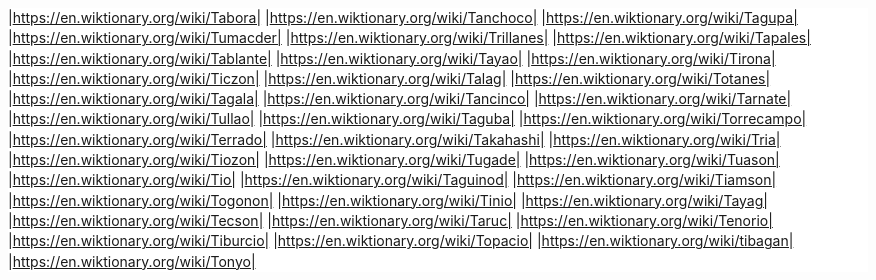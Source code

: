 |https://en.wiktionary.org/wiki/Tabora|
|https://en.wiktionary.org/wiki/Tanchoco|
|https://en.wiktionary.org/wiki/Tagupa|
|https://en.wiktionary.org/wiki/Tumacder|
|https://en.wiktionary.org/wiki/Trillanes|
|https://en.wiktionary.org/wiki/Tapales|
|https://en.wiktionary.org/wiki/Tablante|
|https://en.wiktionary.org/wiki/Tayao|
|https://en.wiktionary.org/wiki/Tirona|
|https://en.wiktionary.org/wiki/Ticzon|
|https://en.wiktionary.org/wiki/Talag|
|https://en.wiktionary.org/wiki/Totanes|
|https://en.wiktionary.org/wiki/Tagala|
|https://en.wiktionary.org/wiki/Tancinco|
|https://en.wiktionary.org/wiki/Tarnate|
|https://en.wiktionary.org/wiki/Tullao|
|https://en.wiktionary.org/wiki/Taguba|
|https://en.wiktionary.org/wiki/Torrecampo|
|https://en.wiktionary.org/wiki/Terrado|
|https://en.wiktionary.org/wiki/Takahashi|
|https://en.wiktionary.org/wiki/Tria|
|https://en.wiktionary.org/wiki/Tiozon|
|https://en.wiktionary.org/wiki/Tugade|
|https://en.wiktionary.org/wiki/Tuason|
|https://en.wiktionary.org/wiki/Tio|
|https://en.wiktionary.org/wiki/Taguinod|
|https://en.wiktionary.org/wiki/Tiamson|
|https://en.wiktionary.org/wiki/Togonon|
|https://en.wiktionary.org/wiki/Tinio|
|https://en.wiktionary.org/wiki/Tayag|
|https://en.wiktionary.org/wiki/Tecson|
|https://en.wiktionary.org/wiki/Taruc|
|https://en.wiktionary.org/wiki/Tenorio|
|https://en.wiktionary.org/wiki/Tiburcio|
|https://en.wiktionary.org/wiki/Topacio|
|https://en.wiktionary.org/wiki/tibagan|
|https://en.wiktionary.org/wiki/Tonyo|